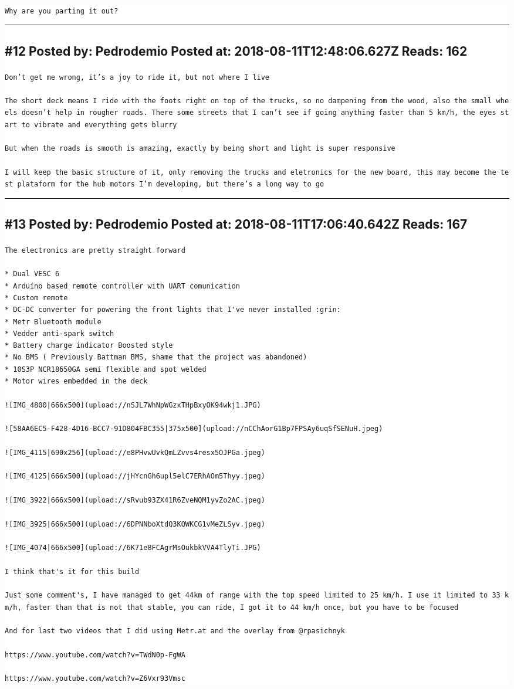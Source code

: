```
Why are you parting it out?
```

---
## \#12 Posted by: Pedrodemio Posted at: 2018-08-11T12:48:06.627Z Reads: 162

```
Don’t get me wrong, it’s a joy to ride it, but not where I live

The short deck means I ride with the foots right on top of the trucks, so no dampening from the wood, also the small wheels doesn’t help in rougher roads. There some streets that I can’t see if going anything faster than 5 km/h, the eyes start to vibrate and everything gets blurry 

But when the roads is smooth is amazing, exactly by being short and light is super responsive

I will keep the basic structure of it, only removing the trucks and eletronics for the new board, this may become the test plataform for the hub motors I’m developing, but there’s a long way to go
```

---
## \#13 Posted by: Pedrodemio Posted at: 2018-08-11T17:06:40.642Z Reads: 167

```
The electronics are pretty straight forward

* Dual VESC 6
* Arduíno based remote controller with UART comunication
* Custom remote
* DC-DC converter for powering the front lights that I've never installed :grin: 
* Metr Bluetooth module
* Vedder anti-spark switch
* Battery charge indicator Boosted style
* No BMS ( Previously Battman BMS, shame that the project was abandoned)
* 10S3P NCR18650GA semi flexible and spot welded
* Motor wires embedded in the deck 

![IMG_4800|666x500](upload://nSJL7WhNpWGzxTHpBxyOK94wkj1.JPG)

![58AA6EC5-F428-4D16-BCC7-91D804FBC355|375x500](upload://nCChAorG1Bp7FPSAy6uqSfSENuH.jpeg)

![IMG_4115|690x256](upload://e8PHvwUvkQmLZvvs4resx5OJPGa.jpeg)

![IMG_4125|666x500](upload://jHYcnGh6upl5elC7ERhAOm5Thyy.jpeg)

![IMG_3922|666x500](upload://sRvub93ZX41R6ZveNQM1yvZo2AC.jpeg)

![IMG_3925|666x500](upload://6DPNNboXtdQ3KQWKCG1vMeZLSyv.jpeg)

![IMG_4074|666x500](upload://6K71e8FCAgrMsOukbkVVA4TlyTi.JPG)

I think that's it for this build

Just some comment's, I have managed to get 44km of range with the top speed limited to 25 km/h. I use it limited to 33 km/h, faster than that is not that stable, you can ride, I got it to 44 km/h once, but you have to be focused

And for last two videos that I did using Metr.at and the overlay from @rpasichnyk  

https://www.youtube.com/watch?v=TWdN0p-FgWA

https://www.youtube.com/watch?v=Z6Vxr93Vmsc
```